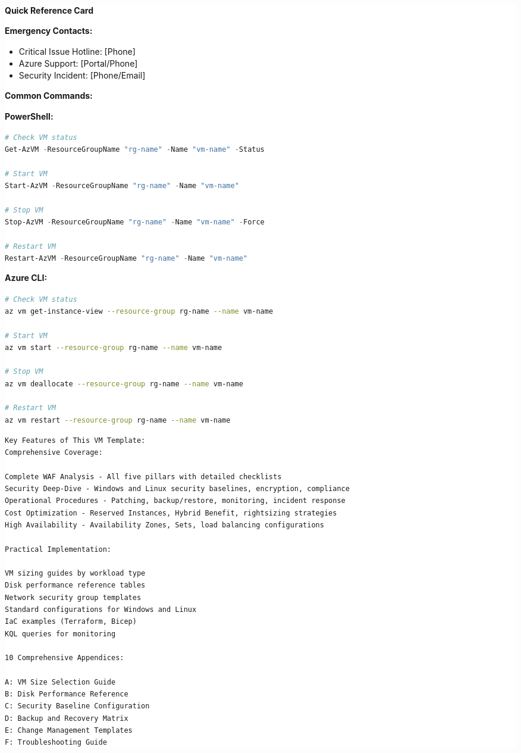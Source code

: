 
**Quick Reference Card**

**Emergency Contacts:**
- Critical Issue Hotline: [Phone]
- Azure Support: [Portal/Phone]
- Security Incident: [Phone/Email]

**Common Commands:**

**PowerShell:**
```powershell
# Check VM status
Get-AzVM -ResourceGroupName "rg-name" -Name "vm-name" -Status

# Start VM
Start-AzVM -ResourceGroupName "rg-name" -Name "vm-name"

# Stop VM
Stop-AzVM -ResourceGroupName "rg-name" -Name "vm-name" -Force

# Restart VM
Restart-AzVM -ResourceGroupName "rg-name" -Name "vm-name"
```

**Azure CLI:**
```bash
# Check VM status
az vm get-instance-view --resource-group rg-name --name vm-name

# Start VM
az vm start --resource-group rg-name --name vm-name

# Stop VM
az vm deallocate --resource-group rg-name --name vm-name

# Restart VM
az vm restart --resource-group rg-name --name vm-name
```

```
Key Features of This VM Template:
Comprehensive Coverage:

Complete WAF Analysis - All five pillars with detailed checklists
Security Deep-Dive - Windows and Linux security baselines, encryption, compliance
Operational Procedures - Patching, backup/restore, monitoring, incident response
Cost Optimization - Reserved Instances, Hybrid Benefit, rightsizing strategies
High Availability - Availability Zones, Sets, load balancing configurations

Practical Implementation:

VM sizing guides by workload type
Disk performance reference tables
Network security group templates
Standard configurations for Windows and Linux
IaC examples (Terraform, Bicep)
KQL queries for monitoring

10 Comprehensive Appendices:

A: VM Size Selection Guide
B: Disk Performance Reference
C: Security Baseline Configuration
D: Backup and Recovery Matrix
E: Change Management Templates
F: Troubleshooting Guide
```